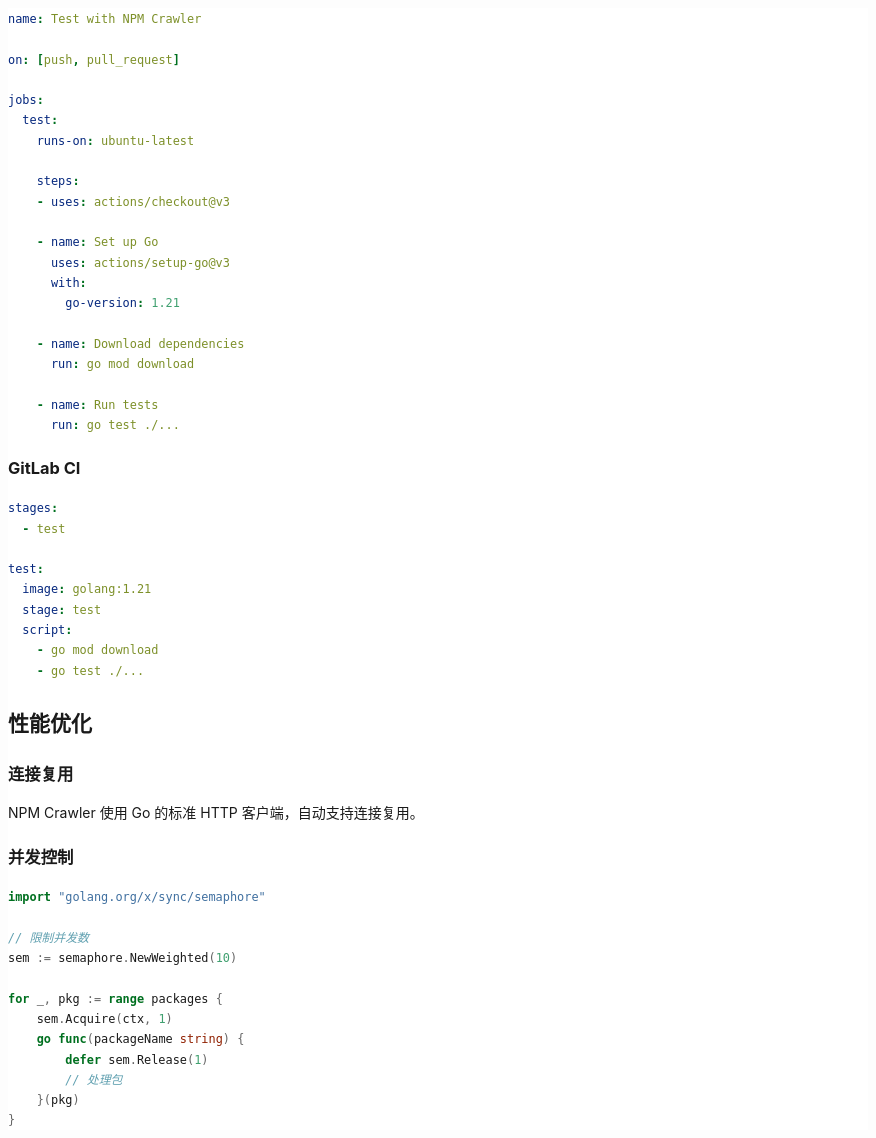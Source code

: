 ```yaml
name: Test with NPM Crawler

on: [push, pull_request]

jobs:
  test:
    runs-on: ubuntu-latest
    
    steps:
    - uses: actions/checkout@v3
    
    - name: Set up Go
      uses: actions/setup-go@v3
      with:
        go-version: 1.21
    
    - name: Download dependencies
      run: go mod download
    
    - name: Run tests
      run: go test ./...
```

### GitLab CI

```yaml
stages:
  - test

test:
  image: golang:1.21
  stage: test
  script:
    - go mod download
    - go test ./...
```

## 性能优化

### 连接复用

NPM Crawler 使用 Go 的标准 HTTP 客户端，自动支持连接复用。

### 并发控制

```go
import "golang.org/x/sync/semaphore"

// 限制并发数
sem := semaphore.NewWeighted(10)

for _, pkg := range packages {
    sem.Acquire(ctx, 1)
    go func(packageName string) {
        defer sem.Release(1)
        // 处理包
    }(pkg)
}
```
